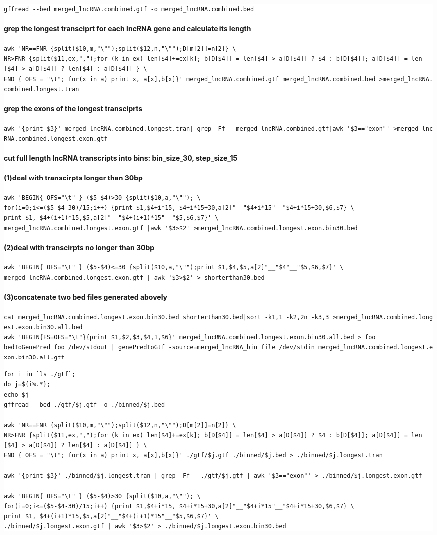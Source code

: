 ```
gffread --bed merged_lncRNA.combined.gtf -o merged_lncRNA.combined.bed
```

#### grep the longest transciprt for each lncRNA gene and calculate its length
```
awk 'NR==FNR {split($10,m,"\"");split($12,n,"\"");D[m[2]]=n[2]} \
NR>FNR {split($11,ex,",");for (k in ex) len[$4]+=ex[k]; b[D[$4]] = len[$4] > a[D[$4]] ? $4 : b[D[$4]]; a[D[$4]] = len[$4] > a[D[$4]] ? len[$4] : a[D[$4]] } \
END { OFS = "\t"; for(x in a) print x, a[x],b[x]}' merged_lncRNA.combined.gtf merged_lncRNA.combined.bed >merged_lncRNA.combined.longest.tran
```

#### grep the exons of the longest transciprts
```
awk '{print $3}' merged_lncRNA.combined.longest.tran| grep -Ff - merged_lncRNA.combined.gtf|awk '$3=="exon"' >merged_lncRNA.combined.longest.exon.gtf
```

#### cut full length lncRNA transcripts into bins: bin_size_30, step_size_15
#### (1)deal with transcirpts longer than 30bp
```
awk 'BEGIN{ OFS="\t" } ($5-$4)>30 {split($10,a,"\""); \
for(i=0;i<=($5-$4-30)/15;i++) {print $1,$4+i*15, $4+i*15+30,a[2]"__"$4+i*15"__"$4+i*15+30,$6,$7} \
print $1, $4+(i+1)*15,$5,a[2]"__"$4+(i+1)*15"__"$5,$6,$7}' \
merged_lncRNA.combined.longest.exon.gtf |awk '$3>$2' >merged_lncRNA.combined.longest.exon.bin30.bed
```
#### (2)deal with transcirpts no longer than 30bp
```
awk 'BEGIN{ OFS="\t" } ($5-$4)<=30 {split($10,a,"\"");print $1,$4,$5,a[2]"__"$4"__"$5,$6,$7}' \
merged_lncRNA.combined.longest.exon.gtf | awk '$3>$2' > shorterthan30.bed
```

#### (3)concatenate two bed files generated abovely

```
cat merged_lncRNA.combined.longest.exon.bin30.bed shorterthan30.bed|sort -k1,1 -k2,2n -k3,3 >merged_lncRNA.combined.longest.exon.bin30.all.bed
awk 'BEGIN{FS=OFS="\t"}{print $1,$2,$3,$4,1,$6}' merged_lncRNA.combined.longest.exon.bin30.all.bed > foo 
bedToGenePred foo /dev/stdout | genePredToGtf -source=merged_lncRNA_bin file /dev/stdin merged_lncRNA.combined.longest.exon.bin30.all.gtf
```

```
for i in `ls ./gtf`;
do j=${i%.*};
echo $j
gffread --bed ./gtf/$j.gtf -o ./binned/$j.bed

awk 'NR==FNR {split($10,m,"\"");split($12,n,"\"");D[m[2]]=n[2]} \
NR>FNR {split($11,ex,",");for (k in ex) len[$4]+=ex[k]; b[D[$4]] = len[$4] > a[D[$4]] ? $4 : b[D[$4]]; a[D[$4]] = len[$4] > a[D[$4]] ? len[$4] : a[D[$4]] } \
END { OFS = "\t"; for(x in a) print x, a[x],b[x]}' ./gtf/$j.gtf ./binned/$j.bed > ./binned/$j.longest.tran

awk '{print $3}' ./binned/$j.longest.tran | grep -Ff - ./gtf/$j.gtf | awk '$3=="exon"' > ./binned/$j.longest.exon.gtf

awk 'BEGIN{ OFS="\t" } ($5-$4)>30 {split($10,a,"\""); \
for(i=0;i<=($5-$4-30)/15;i++) {print $1,$4+i*15, $4+i*15+30,a[2]"__"$4+i*15"__"$4+i*15+30,$6,$7} \
print $1, $4+(i+1)*15,$5,a[2]"__"$4+(i+1)*15"__"$5,$6,$7}' \
./binned/$j.longest.exon.gtf | awk '$3>$2' > ./binned/$j.longest.exon.bin30.bed

```